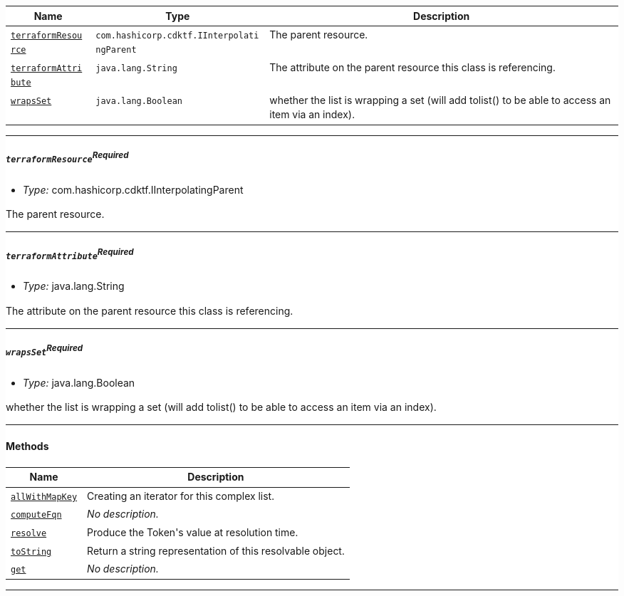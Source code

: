 | **Name** | **Type** | **Description** |
| --- | --- | --- |
| <code><a href="#@cdktf/provider-cloudflare.addressMap.AddressMapIpsList.Initializer.parameter.terraformResource">terraformResource</a></code> | <code>com.hashicorp.cdktf.IInterpolatingParent</code> | The parent resource. |
| <code><a href="#@cdktf/provider-cloudflare.addressMap.AddressMapIpsList.Initializer.parameter.terraformAttribute">terraformAttribute</a></code> | <code>java.lang.String</code> | The attribute on the parent resource this class is referencing. |
| <code><a href="#@cdktf/provider-cloudflare.addressMap.AddressMapIpsList.Initializer.parameter.wrapsSet">wrapsSet</a></code> | <code>java.lang.Boolean</code> | whether the list is wrapping a set (will add tolist() to be able to access an item via an index). |

---

##### `terraformResource`<sup>Required</sup> <a name="terraformResource" id="@cdktf/provider-cloudflare.addressMap.AddressMapIpsList.Initializer.parameter.terraformResource"></a>

- *Type:* com.hashicorp.cdktf.IInterpolatingParent

The parent resource.

---

##### `terraformAttribute`<sup>Required</sup> <a name="terraformAttribute" id="@cdktf/provider-cloudflare.addressMap.AddressMapIpsList.Initializer.parameter.terraformAttribute"></a>

- *Type:* java.lang.String

The attribute on the parent resource this class is referencing.

---

##### `wrapsSet`<sup>Required</sup> <a name="wrapsSet" id="@cdktf/provider-cloudflare.addressMap.AddressMapIpsList.Initializer.parameter.wrapsSet"></a>

- *Type:* java.lang.Boolean

whether the list is wrapping a set (will add tolist() to be able to access an item via an index).

---

#### Methods <a name="Methods" id="Methods"></a>

| **Name** | **Description** |
| --- | --- |
| <code><a href="#@cdktf/provider-cloudflare.addressMap.AddressMapIpsList.allWithMapKey">allWithMapKey</a></code> | Creating an iterator for this complex list. |
| <code><a href="#@cdktf/provider-cloudflare.addressMap.AddressMapIpsList.computeFqn">computeFqn</a></code> | *No description.* |
| <code><a href="#@cdktf/provider-cloudflare.addressMap.AddressMapIpsList.resolve">resolve</a></code> | Produce the Token's value at resolution time. |
| <code><a href="#@cdktf/provider-cloudflare.addressMap.AddressMapIpsList.toString">toString</a></code> | Return a string representation of this resolvable object. |
| <code><a href="#@cdktf/provider-cloudflare.addressMap.AddressMapIpsList.get">get</a></code> | *No description.* |

---
